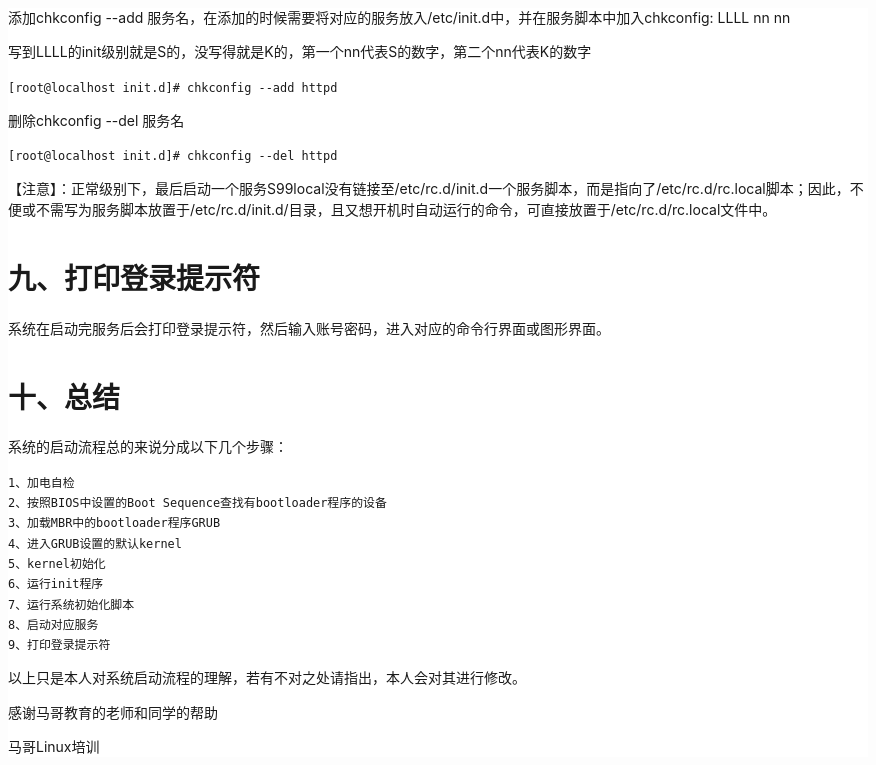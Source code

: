 添加chkconfig --add 服务名，在添加的时候需要将对应的服务放入/etc/init.d中，并在服务脚本中加入chkconfig: LLLL nn nn

写到LLLL的init级别就是S的，没写得就是K的，第一个nn代表S的数字，第二个nn代表K的数字

	[root@localhost init.d]# chkconfig --add httpd

删除chkconfig --del 服务名

	[root@localhost init.d]# chkconfig --del httpd

【注意】：正常级别下，最后启动一个服务S99local没有链接至/etc/rc.d/init.d一个服务脚本，而是指向了/etc/rc.d/rc.local脚本；因此，不便或不需写为服务脚本放置于/etc/rc.d/init.d/目录，且又想开机时自动运行的命令，可直接放置于/etc/rc.d/rc.local文件中。

# 九、打印登录提示符 #

系统在启动完服务后会打印登录提示符，然后输入账号密码，进入对应的命令行界面或图形界面。

# 十、总结 #

系统的启动流程总的来说分成以下几个步骤：

    1、加电自检
    2、按照BIOS中设置的Boot Sequence查找有bootloader程序的设备
    3、加载MBR中的bootloader程序GRUB
    4、进入GRUB设置的默认kernel
    5、kernel初始化
    6、运行init程序
    7、运行系统初始化脚本
    8、启动对应服务
    9、打印登录提示符


以上只是本人对系统启动流程的理解，若有不对之处请指出，本人会对其进行修改。

感谢马哥教育的老师和同学的帮助

马哥Linux培训
